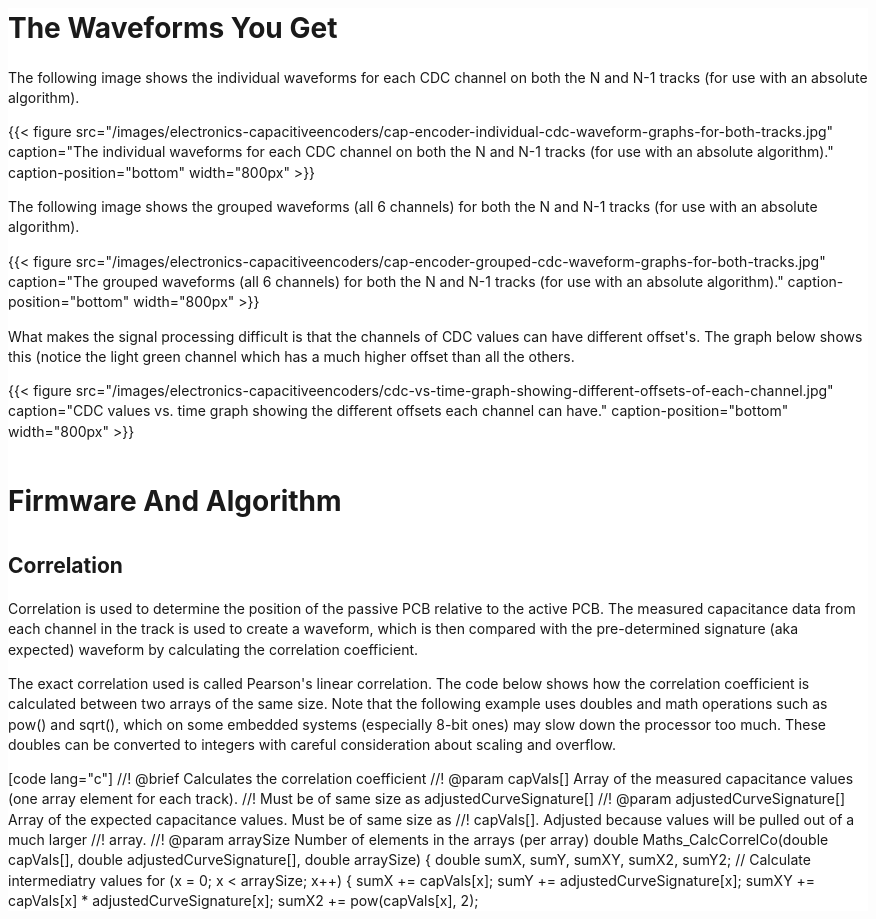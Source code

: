 

# The Waveforms You Get


The following image shows the individual waveforms for each CDC channel on both the N and N-1 tracks (for use with an absolute algorithm).

{{< figure src="/images/electronics-capacitiveencoders/cap-encoder-individual-cdc-waveform-graphs-for-both-tracks.jpg" caption="The individual waveforms for each CDC channel on both the N and N-1 tracks (for use with an absolute algorithm)." caption-position="bottom" width="800px" >}}

The following image shows the grouped waveforms (all 6 channels) for both the N and N-1 tracks (for use with an absolute algorithm).

{{< figure src="/images/electronics-capacitiveencoders/cap-encoder-grouped-cdc-waveform-graphs-for-both-tracks.jpg" caption="The grouped waveforms (all 6 channels) for both the N and N-1 tracks (for use with an absolute algorithm)." caption-position="bottom" width="800px" >}}

What makes the signal processing difficult is that the channels of CDC values can have different offset's. The graph below shows this (notice the light green channel which has a much higher offset than all the others.

{{< figure src="/images/electronics-capacitiveencoders/cdc-vs-time-graph-showing-different-offsets-of-each-channel.jpg" caption="CDC values vs. time graph showing the different offsets each channel can have." caption-position="bottom" width="800px" >}}


# Firmware And Algorithm




## Correlation


Correlation is used to determine the position of the passive PCB relative to the active PCB. The measured capacitance data from each channel in the track is used to create a waveform, which is then compared with the pre-determined signature (aka expected) waveform by calculating the correlation coefficient.

The exact correlation used is called Pearson's linear correlation. The code below shows how the correlation coefficient is calculated between two arrays of the same size. Note that the following example uses doubles and math operations such as pow() and sqrt(), which on some embedded systems (especially 8-bit ones) may slow down the processor too much. These doubles can be converted to integers with careful consideration about scaling and overflow.

[code lang="c"]
//! @brief   Calculates the correlation coefficient
//! @param   capVals[]                  Array of the measured capacitance values (one array element for each track).
//!                                     Must be of same size as adjustedCurveSignature[]
//! @param   adjustedCurveSignature[]   Array of the expected capacitance values. Must be of same size as
//!                                     capVals[]. Adjusted because values will be pulled out of a much larger
//!                                     array.
//! @param   arraySize                  Number of elements in the arrays (per array)
double Maths_CalcCorrelCo(double capVals[], double adjustedCurveSignature[], double arraySize)
{
   double sumX, sumY, sumXY, sumX2, sumY2;
   // Calculate intermediatry values
   for (x = 0; x &lt; arraySize; x++)
   {
      sumX += capVals[x];
      sumY += adjustedCurveSignature[x];
      sumXY += capVals[x] * adjustedCurveSignature[x];
      sumX2 += pow(capVals[x], 2);